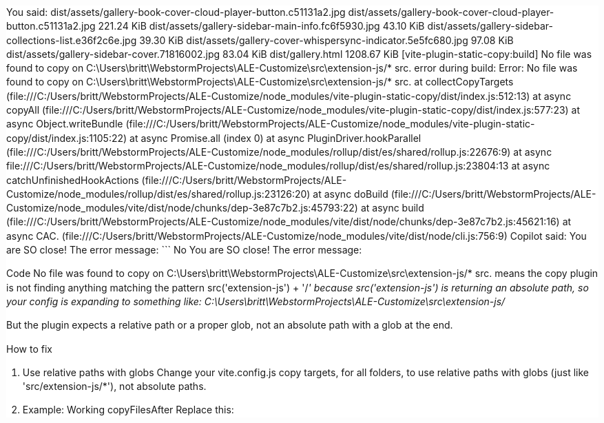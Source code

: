 You said: dist/assets/gallery-book-cover-cloud-player-button.c51131a2.jpg
dist/assets/gallery-book-cover-cloud-player-button.c51131a2.jpg       221.24 KiB
dist/assets/gallery-sidebar-main-info.fc6f5930.jpg                    43.10 KiB
dist/assets/gallery-sidebar-collections-list.e36f2c6e.jpg             39.30 KiB
dist/assets/gallery-cover-whispersync-indicator.5e5fc680.jpg          97.08 KiB
dist/assets/gallery-sidebar-cover.71816002.jpg                        83.04 KiB
dist/gallery.html                                                     1208.67 KiB
[vite-plugin-static-copy:build] No file was found to copy on C:\Users\britt\WebstormProjects\ALE-Customize\src\extension-js/* src.
error during build:
Error: No file was found to copy on C:\Users\britt\WebstormProjects\ALE-Customize\src\extension-js/* src.
at collectCopyTargets (file:///C:/Users/britt/WebstormProjects/ALE-Customize/node_modules/vite-plugin-static-copy/dist/index.js:512:13)
at async copyAll (file:///C:/Users/britt/WebstormProjects/ALE-Customize/node_modules/vite-plugin-static-copy/dist/index.js:577:23)
at async Object.writeBundle (file:///C:/Users/britt/WebstormProjects/ALE-Customize/node_modules/vite-plugin-static-copy/dist/index.js:1105:22)
at async Promise.all (index 0)
at async PluginDriver.hookParallel (file:///C:/Users/britt/WebstormProjects/ALE-Customize/node_modules/rollup/dist/es/shared/rollup.js:22676:9)
at async file:///C:/Users/britt/WebstormProjects/ALE-Customize/node_modules/rollup/dist/es/shared/rollup.js:23804:13
at async catchUnfinishedHookActions (file:///C:/Users/britt/WebstormProjects/ALE-Customize/node_modules/rollup/dist/es/shared/rollup.js:23126:20)
at async doBuild (file:///C:/Users/britt/WebstormProjects/ALE-Customize/node_modules/vite/dist/node/chunks/dep-3e87c7b2.js:45793:22)
at async build (file:///C:/Users/britt/WebstormProjects/ALE-Customize/node_modules/vite/dist/node/chunks/dep-3e87c7b2.js:45621:16)
at async CAC.<anonymous> (file:///C:/Users/britt/WebstormProjects/ALE-Customize/node_modules/vite/dist/node/cli.js:756:9)
Copilot said: You are SO close! The error message: ``` No
You are SO close! The error message:

Code
No file was found to copy on C:\Users\britt\WebstormProjects\ALE-Customize\src\extension-js/* src.
means the copy plugin is not finding anything matching the pattern
src('extension-js') + '/*'
because src('extension-js') is returning an absolute path, so
your config is expanding to something like:
C:\Users\britt\WebstormProjects\ALE-Customize\src\extension-js/*

But the plugin expects a relative path or a proper glob, not an absolute path with a glob at the end.

How to fix
1. Use relative paths with globs
   Change your vite.config.js copy targets, for all folders, to use relative paths with globs (just like 'src/extension-js/*'), not absolute paths.

2. Example: Working copyFilesAfter
   Replace this:
